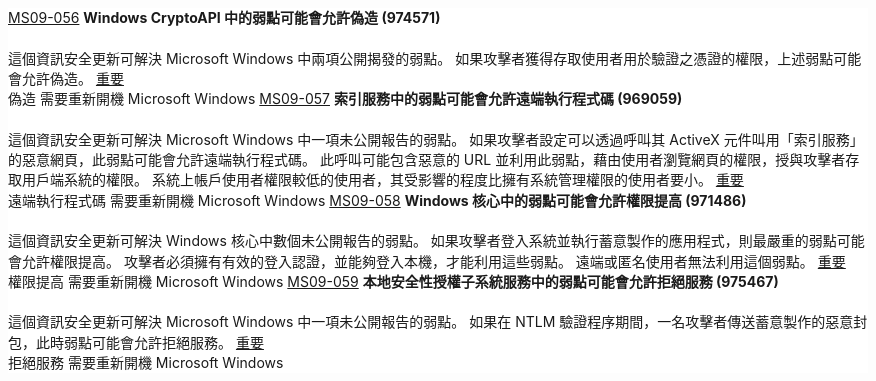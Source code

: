 <td style="border:1px solid black;"><a href="https://technet.microsoft.com/security/bulletin/ms09-056">MS09-056</a></td>
<td style="border:1px solid black;"><strong>Windows CryptoAPI 中的弱點可能會允許偽造 (974571)</strong><br />
<br />
這個資訊安全更新可解決 Microsoft Windows 中兩項公開揭發的弱點。 如果攻擊者獲得存取使用者用於驗證之憑證的權限，上述弱點可能會允許偽造。</td>
<td style="border:1px solid black;"><a href="https://technet.microsoft.com/security/bulletin/rating">重要</a><br />
偽造</td>
<td style="border:1px solid black;">需要重新開機</td>
<td style="border:1px solid black;">Microsoft Windows</td>
</tr>
<tr class="odd">
<td style="border:1px solid black;"><a href="https://technet.microsoft.com/security/bulletin/ms09-057">MS09-057</a></td>
<td style="border:1px solid black;"><strong>索引服務中的弱點可能會允許遠端執行程式碼 (969059)</strong><br />
<br />
這個資訊安全更新可解決 Microsoft Windows 中一項未公開報告的弱點。 如果攻擊者設定可以透過呼叫其 ActiveX 元件叫用「索引服務」的惡意網頁，此弱點可能會允許遠端執行程式碼。 此呼叫可能包含惡意的 URL 並利用此弱點，藉由使用者瀏覽網頁的權限，授與攻擊者存取用戶端系統的權限。 系統上帳戶使用者權限較低的使用者，其受影響的程度比擁有系統管理權限的使用者要小。</td>
<td style="border:1px solid black;"><a href="https://technet.microsoft.com/security/bulletin/rating">重要</a><br />
遠端執行程式碼</td>
<td style="border:1px solid black;">需要重新開機</td>
<td style="border:1px solid black;">Microsoft Windows</td>
</tr>
<tr class="even">
<td style="border:1px solid black;"><a href="https://technet.microsoft.com/security/bulletin/ms09-058">MS09-058</a></td>
<td style="border:1px solid black;"><strong>Windows 核心中的弱點可能會允許權限提高 (971486)</strong><br />
<br />
這個資訊安全更新可解決 Windows 核心中數個未公開報告的弱點。 如果攻擊者登入系統並執行蓄意製作的應用程式，則最嚴重的弱點可能會允許權限提高。 攻擊者必須擁有有效的登入認證，並能夠登入本機，才能利用這些弱點。 遠端或匿名使用者無法利用這個弱點。</td>
<td style="border:1px solid black;"><a href="https://technet.microsoft.com/security/bulletin/rating">重要</a><br />
權限提高</td>
<td style="border:1px solid black;">需要重新開機</td>
<td style="border:1px solid black;">Microsoft Windows</td>
</tr>
<tr class="odd">
<td style="border:1px solid black;"><a href="https://technet.microsoft.com/security/bulletin/ms09-059">MS09-059</a></td>
<td style="border:1px solid black;"><strong>本地安全性授權子系統服務中的弱點可能會允許拒絕服務 (975467)</strong><br />
<br />
這個資訊安全更新可解決 Microsoft Windows 中一項未公開報告的弱點。 如果在 NTLM 驗證程序期間，一名攻擊者傳送蓄意製作的惡意封包，此時弱點可能會允許拒絕服務。</td>
<td style="border:1px solid black;"><a href="https://technet.microsoft.com/security/bulletin/rating">重要</a><br />
拒絕服務</td>
<td style="border:1px solid black;">需要重新開機</td>
<td style="border:1px solid black;">Microsoft Windows</td>
</tr>
</tbody>
</table>
  